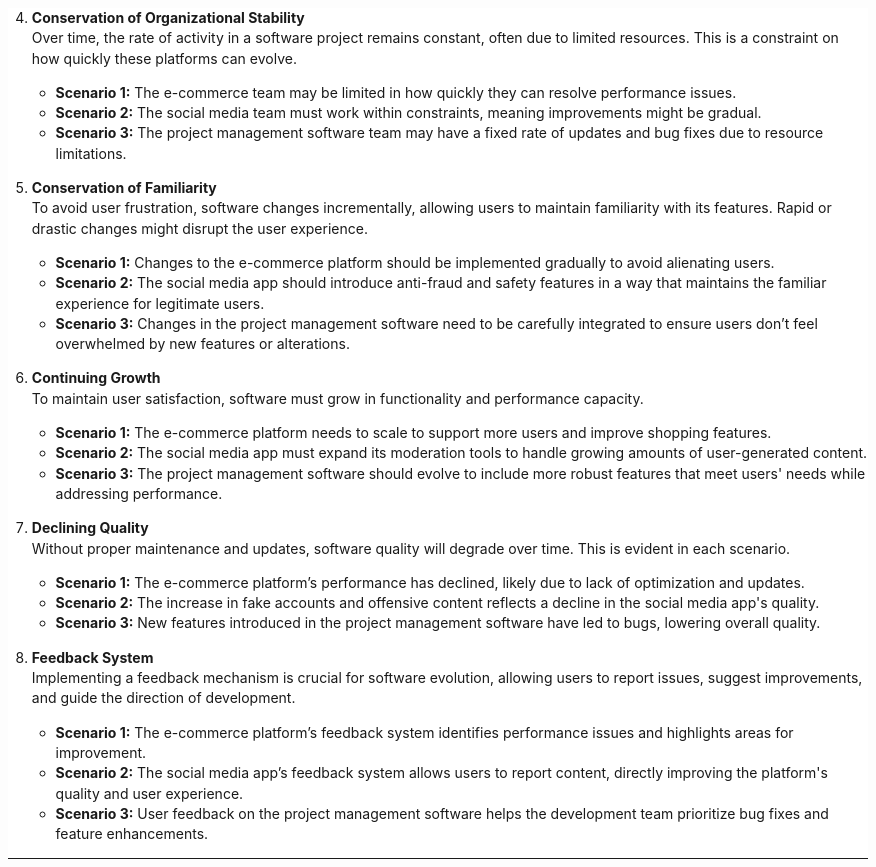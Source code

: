 4. **Conservation of Organizational Stability**  
   Over time, the rate of activity in a software project remains constant, often due to limited resources. This is a constraint on how quickly these platforms can evolve.
   
   - **Scenario 1:** The e-commerce team may be limited in how quickly they can resolve performance issues.
   - **Scenario 2:** The social media team must work within constraints, meaning improvements might be gradual.
   - **Scenario 3:** The project management software team may have a fixed rate of updates and bug fixes due to resource limitations.

5. **Conservation of Familiarity**  
   To avoid user frustration, software changes incrementally, allowing users to maintain familiarity with its features. Rapid or drastic changes might disrupt the user experience.
   
   - **Scenario 1:** Changes to the e-commerce platform should be implemented gradually to avoid alienating users.
   - **Scenario 2:** The social media app should introduce anti-fraud and safety features in a way that maintains the familiar experience for legitimate users.
   - **Scenario 3:** Changes in the project management software need to be carefully integrated to ensure users don’t feel overwhelmed by new features or alterations.

6. **Continuing Growth**  
   To maintain user satisfaction, software must grow in functionality and performance capacity.
   
   - **Scenario 1:** The e-commerce platform needs to scale to support more users and improve shopping features.
   - **Scenario 2:** The social media app must expand its moderation tools to handle growing amounts of user-generated content.
   - **Scenario 3:** The project management software should evolve to include more robust features that meet users' needs while addressing performance.

7. **Declining Quality**  
   Without proper maintenance and updates, software quality will degrade over time. This is evident in each scenario.
   
   - **Scenario 1:** The e-commerce platform’s performance has declined, likely due to lack of optimization and updates.
   - **Scenario 2:** The increase in fake accounts and offensive content reflects a decline in the social media app's quality.
   - **Scenario 3:** New features introduced in the project management software have led to bugs, lowering overall quality.

8. **Feedback System**  
   Implementing a feedback mechanism is crucial for software evolution, allowing users to report issues, suggest improvements, and guide the direction of development.
   
   - **Scenario 1:** The e-commerce platform’s feedback system identifies performance issues and highlights areas for improvement.
   - **Scenario 2:** The social media app’s feedback system allows users to report content, directly improving the platform's quality and user experience.
   - **Scenario 3:** User feedback on the project management software helps the development team prioritize bug fixes and feature enhancements.

---
